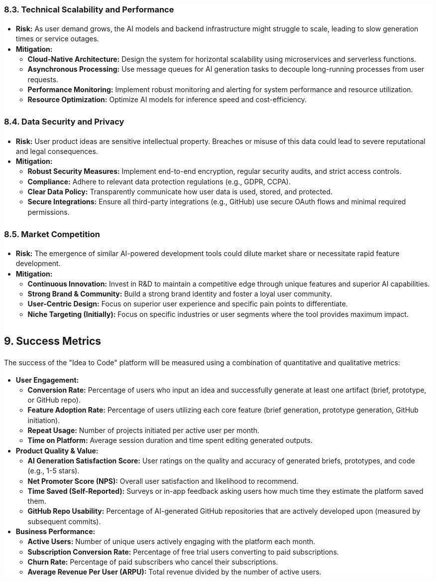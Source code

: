 ### 8.3. Technical Scalability and Performance

*   **Risk:** As user demand grows, the AI models and backend infrastructure might struggle to scale, leading to slow generation times or service outages.
*   **Mitigation:**
    *   **Cloud-Native Architecture:** Design the system for horizontal scalability using microservices and serverless functions.
    *   **Asynchronous Processing:** Use message queues for AI generation tasks to decouple long-running processes from user requests.
    *   **Performance Monitoring:** Implement robust monitoring and alerting for system performance and resource utilization.
    *   **Resource Optimization:** Optimize AI models for inference speed and cost-efficiency.

### 8.4. Data Security and Privacy

*   **Risk:** User product ideas are sensitive intellectual property. Breaches or misuse of this data could lead to severe reputational and legal consequences.
*   **Mitigation:**
    *   **Robust Security Measures:** Implement end-to-end encryption, regular security audits, and strict access controls.
    *   **Compliance:** Adhere to relevant data protection regulations (e.g., GDPR, CCPA).
    *   **Clear Data Policy:** Transparently communicate how user data is used, stored, and protected.
    *   **Secure Integrations:** Ensure all third-party integrations (e.g., GitHub) use secure OAuth flows and minimal required permissions.

### 8.5. Market Competition

*   **Risk:** The emergence of similar AI-powered development tools could dilute market share or necessitate rapid feature development.
*   **Mitigation:**
    *   **Continuous Innovation:** Invest in R&D to maintain a competitive edge through unique features and superior AI capabilities.
    *   **Strong Brand & Community:** Build a strong brand identity and foster a loyal user community.
    *   **User-Centric Design:** Focus on superior user experience and specific pain points to differentiate.
    *   **Niche Targeting (Initially):** Focus on specific industries or user segments where the tool provides maximum impact.

## 9. Success Metrics

The success of the "Idea to Code" platform will be measured using a combination of quantitative and qualitative metrics:

*   **User Engagement:**
    *   **Conversion Rate:** Percentage of users who input an idea and successfully generate at least one artifact (brief, prototype, or GitHub repo).
    *   **Feature Adoption Rate:** Percentage of users utilizing each core feature (brief generation, prototype generation, GitHub initiation).
    *   **Repeat Usage:** Number of projects initiated per active user per month.
    *   **Time on Platform:** Average session duration and time spent editing generated outputs.
*   **Product Quality & Value:**
    *   **AI Generation Satisfaction Score:** User ratings on the quality and accuracy of generated briefs, prototypes, and code (e.g., 1-5 stars).
    *   **Net Promoter Score (NPS):** Overall user satisfaction and likelihood to recommend.
    *   **Time Saved (Self-Reported):** Surveys or in-app feedback asking users how much time they estimate the platform saved them.
    *   **GitHub Repo Usability:** Percentage of AI-generated GitHub repositories that are actively developed upon (measured by subsequent commits).
*   **Business Performance:**
    *   **Active Users:** Number of unique users actively engaging with the platform each month.
    *   **Subscription Conversion Rate:** Percentage of free trial users converting to paid subscriptions.
    *   **Churn Rate:** Percentage of paid subscribers who cancel their subscriptions.
    *   **Average Revenue Per User (ARPU):** Total revenue divided by the number of active users.